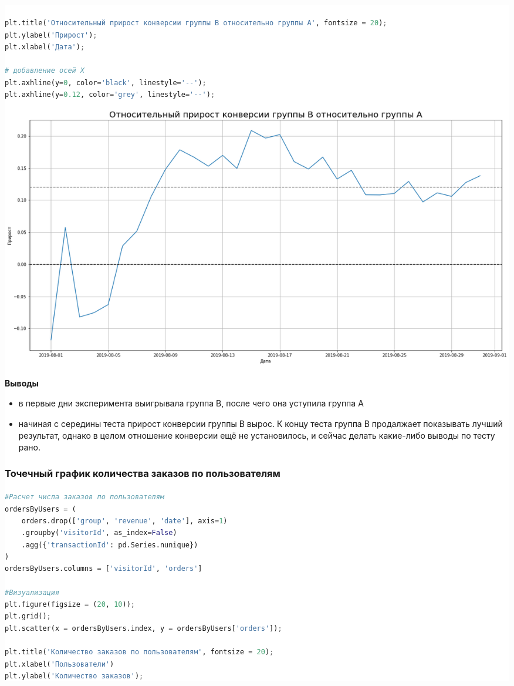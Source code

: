 ```python

plt.title('Относительный прирост конверсии группы B относительно группы A', fontsize = 20);
plt.ylabel('Прирост');
plt.xlabel('Дата');

# добавление осей X
plt.axhline(y=0, color='black', linestyle='--');
plt.axhline(y=0.12, color='grey', linestyle='--');
```


    
![png](output_47_0.png)
    


**Выводы**

- в первые дни эксперимента выигрывала группа B, после чего она уступила группа A 

- начиная с середины теста прирост конверсии группы B вырос. К концу теста группа B продалжает показывать лучший результат, однако в целом отношение конверсии ещё не установилось, и сейчас делать какие-либо выводы по тесту рано.

<a id='section4.6'></a>
### Точечный график количества заказов по пользователям


```python
#Расчет числа заказов по пользователям 
ordersByUsers = (
    orders.drop(['group', 'revenue', 'date'], axis=1)
    .groupby('visitorId', as_index=False)
    .agg({'transactionId': pd.Series.nunique})
)
ordersByUsers.columns = ['visitorId', 'orders']

#Визуализация
plt.figure(figsize = (20, 10));
plt.grid();
plt.scatter(x = ordersByUsers.index, y = ordersByUsers['orders']);

plt.title('Количество заказов по пользователям', fontsize = 20);
plt.xlabel('Пользователи')
plt.ylabel('Количество заказов');
```